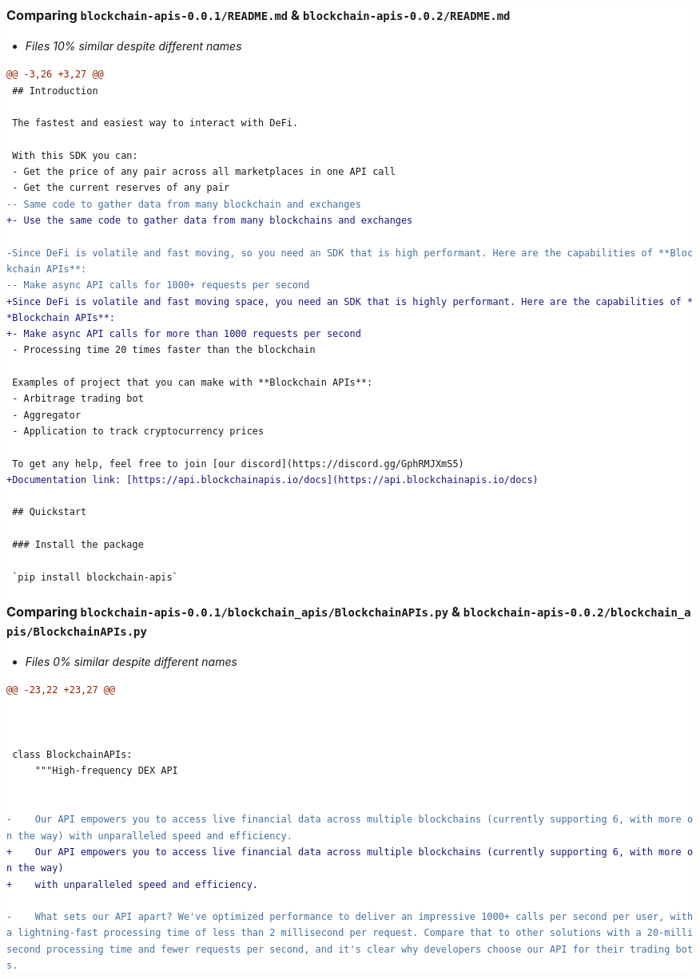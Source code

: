 ### Comparing `blockchain-apis-0.0.1/README.md` & `blockchain-apis-0.0.2/README.md`

 * *Files 10% similar despite different names*

```diff
@@ -3,26 +3,27 @@
 ## Introduction
 
 The fastest and easiest way to interact with DeFi.
 
 With this SDK you can:
 - Get the price of any pair across all marketplaces in one API call
 - Get the current reserves of any pair
-- Same code to gather data from many blockchain and exchanges
+- Use the same code to gather data from many blockchains and exchanges
 
-Since DeFi is volatile and fast moving, so you need an SDK that is high performant. Here are the capabilities of **Blockchain APIs**:
-- Make async API calls for 1000+ requests per second
+Since DeFi is volatile and fast moving space, you need an SDK that is highly performant. Here are the capabilities of **Blockchain APIs**:
+- Make async API calls for more than 1000 requests per second
 - Processing time 20 times faster than the blockchain
 
 Examples of project that you can make with **Blockchain APIs**:
 - Arbitrage trading bot
 - Aggregator
 - Application to track cryptocurrency prices
 
 To get any help, feel free to join [our discord](https://discord.gg/GphRMJXmS5)
+Documentation link: [https://api.blockchainapis.io/docs](https://api.blockchainapis.io/docs)
 
 ## Quickstart
 
 ### Install the package
 
 `pip install blockchain-apis`
```

### Comparing `blockchain-apis-0.0.1/blockchain_apis/BlockchainAPIs.py` & `blockchain-apis-0.0.2/blockchain_apis/BlockchainAPIs.py`

 * *Files 0% similar despite different names*

```diff
@@ -23,22 +23,27 @@
 
 
 
 class BlockchainAPIs:
     """High-frequency DEX API
 
         
-    Our API empowers you to access live financial data across multiple blockchains (currently supporting 6, with more on the way) with unparalleled speed and efficiency.
+    Our API empowers you to access live financial data across multiple blockchains (currently supporting 6, with more on the way)
+    with unparalleled speed and efficiency.
     
-    What sets our API apart? We've optimized performance to deliver an impressive 1000+ calls per second per user, with a lightning-fast processing time of less than 2 millisecond per request. Compare that to other solutions with a 20-millisecond processing time and fewer requests per second, and it's clear why developers choose our API for their trading bots.
```